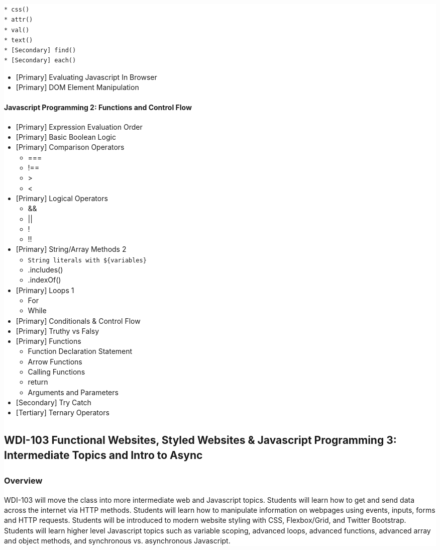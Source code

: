     * css()
    * attr()
    * val()
    * text()
	* [Secondary] find()
    * [Secondary] each()
* [Primary] Evaluating Javascript In Browser
* [Primary] DOM Element Manipulation

#### Javascript Programming 2: Functions and Control Flow
* [Primary] Expression Evaluation Order
* [Primary] Basic Boolean Logic
* [Primary] Comparison Operators
	* ===
	* !==
	* \>
	* <
* [Primary] Logical Operators
	* &&
	* ||
	* !
	* !!
* [Primary] String/Array Methods 2
	* `String literals with ${variables}`
	* .includes()
	* .indexOf()
* [Primary] Loops 1
	* For
	* While
* [Primary] Conditionals & Control Flow
* [Primary] Truthy vs Falsy
* [Primary] Functions
	* Function Declaration Statement
	* Arrow Functions
	* Calling Functions
	* return 
	* Arguments and Parameters
* [Secondary] Try Catch
* [Tertiary] Ternary Operators

## WDI-103 Functional Websites, Styled Websites & Javascript Programming 3: Intermediate Topics and Intro to Async

### Overview

WDI-103 will move the class into more intermediate web and Javascript topics. Students will learn how to get and send data across the internet via HTTP methods. Students will learn how to manipulate information on webpages using events, inputs, forms and HTTP requests. Students will be introduced to modern website styling with CSS, Flexbox/Grid, and Twitter Bootstrap. Students will learn higher level Javascript topics such as variable scoping, advanced loops, advanced functions, advanced array and object methods, and synchronous vs. asynchronous Javascript. 
